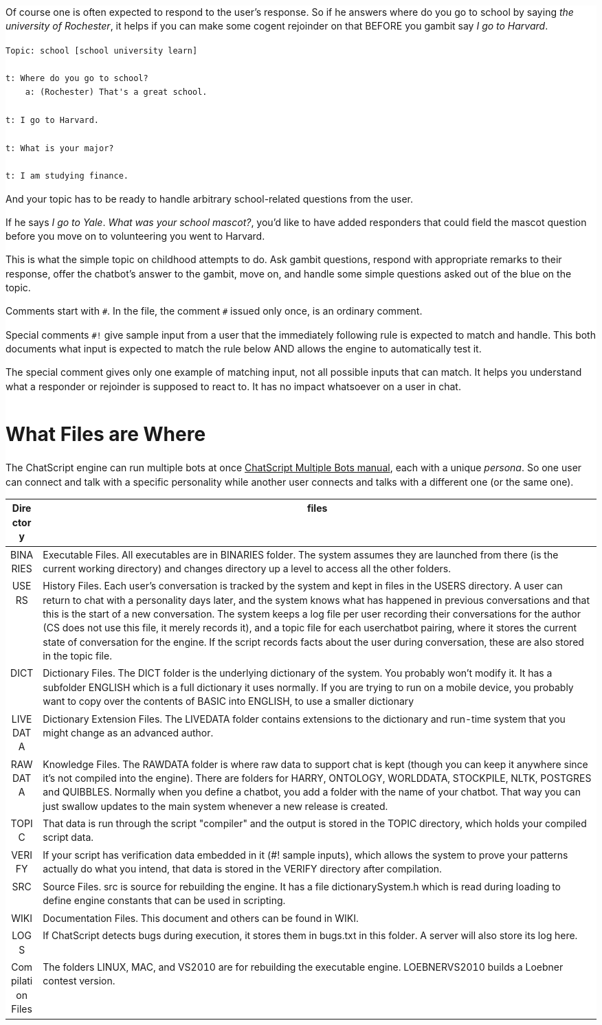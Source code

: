 Of course one is often expected to respond to the user’s response. So if he answers
where do you go to school by saying _the university of Rochester_, it helps if you can
make some cogent rejoinder on that BEFORE you gambit say _I go to Harvard_.

```
Topic: school [school university learn]

t: Where do you go to school?
    a: (Rochester) That's a great school.

t: I go to Harvard.

t: What is your major?

t: I am studying finance. 
```

And your topic has to be ready to handle arbitrary school-related questions from the user.

If he says _I go to Yale_. _What was your school mascot?_, you’d like to have added
responders that could field the mascot question before you move on to volunteering you
went to Harvard. 

This is what the simple topic on childhood attempts to do. Ask gambit questions, respond
with appropriate remarks to their response, offer the chatbot’s answer to the gambit,
move on, and handle some simple questions asked out of the blue on the topic. 

Comments start with `#`. In the file, the comment `#` issued only once, is an ordinary comment.  

Special comments `#!` give sample input from a user that the immediately following rule is
expected to match and handle. This both documents what input is expected to match the
rule below AND allows the engine to automatically test it. 

The special comment gives only one example of matching input, not all possible inputs that can match. 
It helps you understand what a responder or rejoinder is supposed to react to. 
It has no impact whatsoever on a user in chat. 


# What Files are Where

The ChatScript engine can run multiple bots at once [ChatScript Multiple Bots manual](ChatScript-Multiple-Bots.md), 
each with a unique _persona_. 
So one user can connect and talk with a specific personality while another user connects 
and talks with a different one (or the same one). 

| Directory          | files 
|:------------------:|---------------------------------------------------------
| BINARIES           | Executable Files. All executables are in BINARIES folder. The system assumes they are launched from there (is the current working directory) and changes directory up a level to access all the other folders.
| USERS              | History Files. Each user’s conversation is tracked by the system and kept in files in the USERS directory. A user can return to chat with a personality days later, and the system knows what has happened in previous conversations and that this is the start of a new conversation. The system keeps a log file per user recording their conversations for the author (CS does not use this file, it merely records it), and a topic file for each userchatbot pairing, where it stores the current state of conversation for the engine. If the script records facts about the user during conversation, these are also stored in the topic file. 
| DICT               | Dictionary Files. The DICT folder is the underlying dictionary of the system. You probably won’t modify it. It has a subfolder ENGLISH which is a full dictionary it uses normally. If you are trying to run on a mobile device, you probably want to copy over the contents of BASIC into ENGLISH, to use a smaller dictionary
| LIVEDATA | Dictionary Extension Files. The LIVEDATA folder contains extensions to the dictionary and run-time system that you might change as an advanced author. 
| RAWDATA            | Knowledge Files. The RAWDATA folder is where raw data to support chat is kept (though you can keep it anywhere since it’s not compiled into the engine). There are folders for HARRY, ONTOLOGY, WORLDDATA, STOCKPILE, NLTK, POSTGRES and QUIBBLES. Normally when you define a chatbot, you add a folder with the name of your chatbot. That way you can just swallow updates to the main system whenever a new release is created.
| TOPIC              | That data is run through the script "compiler" and the output is stored in the TOPIC directory, which holds your compiled script data. 
| VERIFY             | If your script has verification data embedded in it (#! sample inputs),  which allows the system to prove your patterns actually do what you intend, that data is stored in the VERIFY directory after compilation.
| SRC                |  Source Files.  src is source for rebuilding the engine. It has a file dictionarySystem.h which is read during loading to define engine constants that can be used in scripting.
| WIKI               | Documentation Files. This document and others can be found in WIKI. 
| LOGS               | If ChatScript detects bugs during execution, it stores them in bugs.txt in this folder. A server will also store its log here.
| Compilation Files  | The folders LINUX, MAC, and VS2010 are for rebuilding the executable engine. LOEBNERVS2010 builds a Loebner contest version.